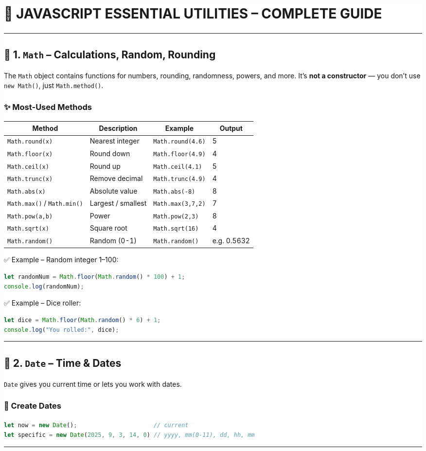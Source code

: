 
# 🧠 JAVASCRIPT ESSENTIAL UTILITIES – COMPLETE GUIDE

---

## 🧮 1. `Math` – Calculations, Random, Rounding

The `Math` object contains functions for numbers, rounding, randomness, powers, and more.
It’s **not a constructor** — you don’t use `new Math()`, just `Math.method()`.

### ✨ Most-Used Methods

| Method                      | Description        | Example           | Output      |
| --------------------------- | ------------------ | ----------------- | ----------- |
| `Math.round(x)`             | Nearest integer    | `Math.round(4.6)` | 5           |
| `Math.floor(x)`             | Round down         | `Math.floor(4.9)` | 4           |
| `Math.ceil(x)`              | Round up           | `Math.ceil(4.1)`  | 5           |
| `Math.trunc(x)`             | Remove decimal     | `Math.trunc(4.9)` | 4           |
| `Math.abs(x)`               | Absolute value     | `Math.abs(-8)`    | 8           |
| `Math.max()` / `Math.min()` | Largest / smallest | `Math.max(3,7,2)` | 7           |
| `Math.pow(a,b)`             | Power              | `Math.pow(2,3)`   | 8           |
| `Math.sqrt(x)`              | Square root        | `Math.sqrt(16)`   | 4           |
| `Math.random()`             | Random (0-1)       | `Math.random()`   | e.g. 0.5632 |

✅ Example – Random integer 1–100:

```js
let randomNum = Math.floor(Math.random() * 100) + 1;
console.log(randomNum);
```

✅ Example – Dice roller:

```js
let dice = Math.floor(Math.random() * 6) + 1;
console.log("You rolled:", dice);
```

---

## 📆 2. `Date` – Time & Dates

`Date` gives you current time or lets you work with dates.

### 📍 Create Dates

```js
let now = new Date();                      // current
let specific = new Date(2025, 9, 3, 14, 0) // yyyy, mm(0-11), dd, hh, mm
```

---
